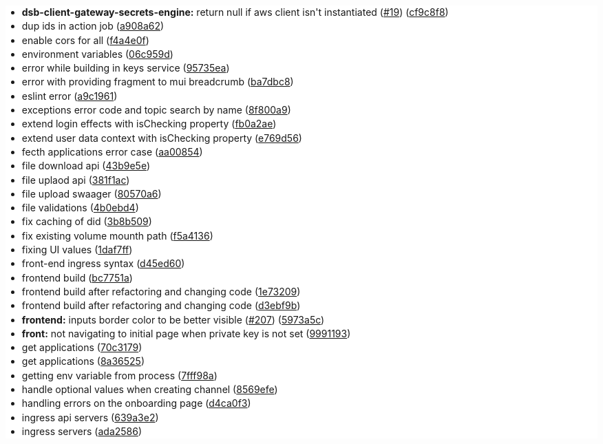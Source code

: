 * **dsb-client-gateway-secrets-engine:** return null if aws client isn't instantiated ([#19](https://github.com/energywebfoundation/ddhub-client-gateway/issues/19)) ([cf9c8f8](https://github.com/energywebfoundation/ddhub-client-gateway/commit/cf9c8f8e34421095bba04c0bc2a4c53cb7917d88))
* dup ids in action job ([a908a62](https://github.com/energywebfoundation/ddhub-client-gateway/commit/a908a6211cb5ab62384fe1d793f661c1377bdda2))
* enable cors for all ([f4a4e0f](https://github.com/energywebfoundation/ddhub-client-gateway/commit/f4a4e0feb83082c07c4d34d98690b37a37e74af9))
* environment variables ([06c959d](https://github.com/energywebfoundation/ddhub-client-gateway/commit/06c959d70c5dd24ef9fc1e349eb3a20c302307a8))
* error while building in keys service  ([95735ea](https://github.com/energywebfoundation/ddhub-client-gateway/commit/95735eadf8851cd6514a2af6114657de208ae5ba))
* error with providing fragment to mui breadcrumb ([ba7dbc8](https://github.com/energywebfoundation/ddhub-client-gateway/commit/ba7dbc8b17adb634992c9dd25c8a41d845c7262a))
* eslint error ([a9c1961](https://github.com/energywebfoundation/ddhub-client-gateway/commit/a9c19612fae4acfaaa23860642db48fa2a2c0e81))
* exceptions error code and topic search by name ([8f800a9](https://github.com/energywebfoundation/ddhub-client-gateway/commit/8f800a9a0931a0c91b1641d1c4246b112f8ba880))
* extend login effects with isChecking property ([fb0a2ae](https://github.com/energywebfoundation/ddhub-client-gateway/commit/fb0a2ae49871264db89b988114931f4bc349957f))
* extend user data context with isChecking property ([e769d56](https://github.com/energywebfoundation/ddhub-client-gateway/commit/e769d5659d135893802a63e12e9675524b1b47a1))
* fecth applications error case ([aa00854](https://github.com/energywebfoundation/ddhub-client-gateway/commit/aa0085431257e09116bf070113629874a55121ba))
* file download api ([43b9e5e](https://github.com/energywebfoundation/ddhub-client-gateway/commit/43b9e5ec83eb8c8adca161007690677f7d0b9a3c))
* file uplaod api ([381f1ac](https://github.com/energywebfoundation/ddhub-client-gateway/commit/381f1ac660964bd29217b436c9124b3157444906))
* file upload swaager ([80570a6](https://github.com/energywebfoundation/ddhub-client-gateway/commit/80570a619094bce9b697b044102b71889e56ff64))
* file validations ([4b0ebd4](https://github.com/energywebfoundation/ddhub-client-gateway/commit/4b0ebd4554183626fefe90909a4573ab417c582b))
* fix caching of did ([3b8b509](https://github.com/energywebfoundation/ddhub-client-gateway/commit/3b8b509478249e7acfd5e34e307257a9663bacec))
* fix existing volume mounth path ([f5a4136](https://github.com/energywebfoundation/ddhub-client-gateway/commit/f5a41364b45733df6bbd0937581ad17a4390b949))
* fixing UI values ([1daf7ff](https://github.com/energywebfoundation/ddhub-client-gateway/commit/1daf7ff596f1aff1708656d9ceae900aa8abb2e9))
* front-end ingress syntax ([d45ed60](https://github.com/energywebfoundation/ddhub-client-gateway/commit/d45ed6018d56003420904656ea4047aa73750690))
* frontend build  ([bc7751a](https://github.com/energywebfoundation/ddhub-client-gateway/commit/bc7751ade3c12a5f39d9011ae824088d94bddc34))
* frontend build after refactoring and changing code ([1e73209](https://github.com/energywebfoundation/ddhub-client-gateway/commit/1e732096c45967481bc29814eaafcd1e29ee871e))
* frontend build after refactoring and changing code ([d3ebf9b](https://github.com/energywebfoundation/ddhub-client-gateway/commit/d3ebf9b8a64cd33292821f991c533516ba49923e))
* **frontend:** inputs border color to be better visible ([#207](https://github.com/energywebfoundation/ddhub-client-gateway/issues/207)) ([5973a5c](https://github.com/energywebfoundation/ddhub-client-gateway/commit/5973a5c971a01294f1462c3cd54e20f0d1991071))
* **front:** not navigating to initial page when private key is not set ([9991193](https://github.com/energywebfoundation/ddhub-client-gateway/commit/9991193bebf33f6a92fc5fc93f9303a743a570bb))
* get applications ([70c3179](https://github.com/energywebfoundation/ddhub-client-gateway/commit/70c3179edc0f87fbcfaad2d908058490dcbe85b9))
* get applications ([8a36525](https://github.com/energywebfoundation/ddhub-client-gateway/commit/8a36525ad7140c2929c94a5c67decd460cffea4f))
* getting env variable from process ([7fff98a](https://github.com/energywebfoundation/ddhub-client-gateway/commit/7fff98af35f06fb88964559fef46fe273cb89830))
* handle optional values when creating channel ([8569efe](https://github.com/energywebfoundation/ddhub-client-gateway/commit/8569efe3c2003a013804c9e86b3a577d4d85d3c2))
* handling errors on the onboarding page ([d4ca0f3](https://github.com/energywebfoundation/ddhub-client-gateway/commit/d4ca0f30bcef8ee7a7a49ba333d666cf827417c4))
* ingress api servers ([639a3e2](https://github.com/energywebfoundation/ddhub-client-gateway/commit/639a3e27b32013b72d43382e758a9ecc53f7fc76))
* ingress servers ([ada2586](https://github.com/energywebfoundation/ddhub-client-gateway/commit/ada258620dd57c93fe668ff925e27f5a62ab7255))